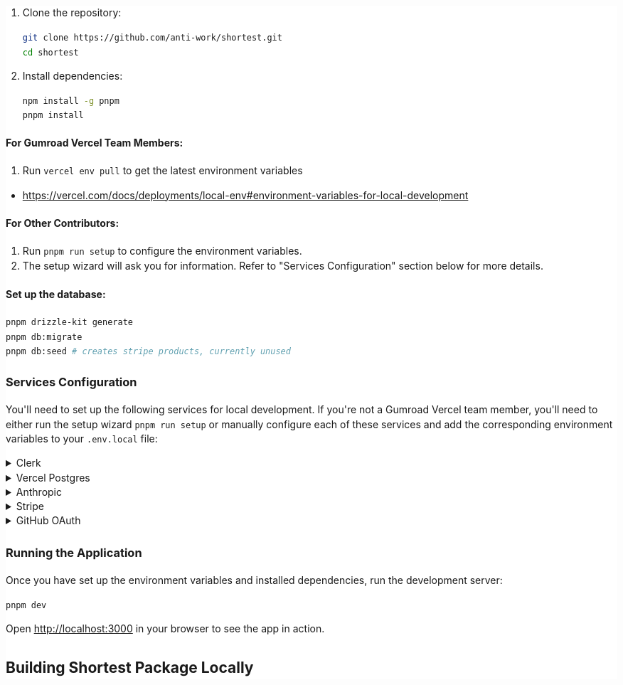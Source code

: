 1. Clone the repository:
   ```bash
   git clone https://github.com/anti-work/shortest.git
   cd shortest
   ```

2. Install dependencies:
   ```bash
   npm install -g pnpm
   pnpm install
   ```

#### For Gumroad Vercel Team Members:
1. Run `vercel env pull` to get the latest environment variables
- https://vercel.com/docs/deployments/local-env#environment-variables-for-local-development

#### For Other Contributors:
1. Run `pnpm run setup` to configure the environment variables.
2. The setup wizard will ask you for information. Refer to "Services Configuration" section below for more details.

#### Set up the database:
   ```bash
   pnpm drizzle-kit generate
   pnpm db:migrate
   pnpm db:seed # creates stripe products, currently unused
   ```

### Services Configuration

You'll need to set up the following services for local development. If you're not a Gumroad Vercel team member, you'll need to either run the setup wizard `pnpm run setup` or manually configure each of these services and add the corresponding environment variables to your `.env.local` file:

<details><summary>Clerk</summary></details>

<details><summary>Vercel Postgres</summary></details>

<details><summary>Anthropic</summary></details>

<details><summary>Stripe</summary></details>

<details><summary>GitHub OAuth</summary></details>

### Running the Application

Once you have set up the environment variables and installed dependencies, run the development server:

```bash
pnpm dev
```

Open [http://localhost:3000](http://localhost:3000) in your browser to see the app in action.


## Building Shortest Package Locally
